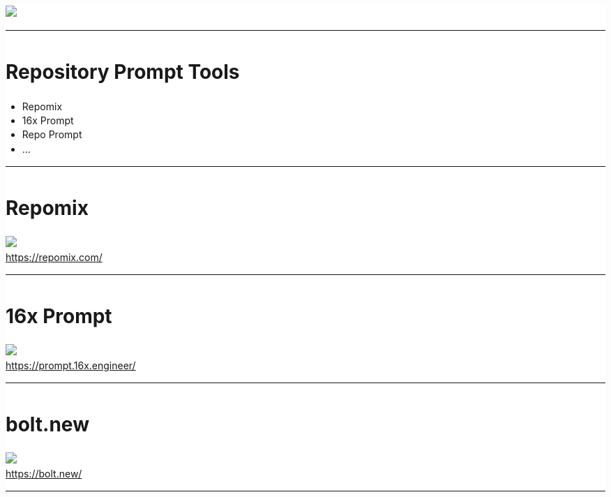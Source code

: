 <div class="w-full flex justify-center">
  <img src="/gemini-ai-studio.png" class="w-4/5"/>
</div>

---

# Repository Prompt Tools

- Repomix
- 16x Prompt
- Repo Prompt
- ...

---

# Repomix

<div class="w-full flex justify-center">
  <img src="/repomix.png" class="w-1/2"/>
</div>

<div class="w-full flex justify-center">
  <a href="https://repomix.com/">https://repomix.com/</a>
</div>

---

# 16x Prompt

<div class="w-full flex justify-center">
  <img src="/16x-prompt.png" class="w-1/2"/>
</div>

<div class="w-full flex justify-center">
  <a href="https://prompt.16x.engineer/">https://prompt.16x.engineer/</a>
</div>

---

# bolt.new

<div class="w-full flex justify-center">
  <img src="/bolt-new.png" class="w-1/2"/>
</div>

<div class="w-full flex justify-center">
  <a href="https://bolt.new/">https://bolt.new/</a>
</div>

---